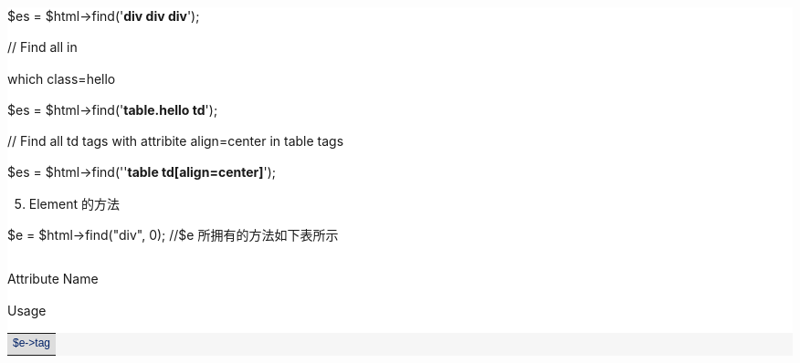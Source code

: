 $es = $html->find('**div
 div div**');   

  

// Find all <td> in <table> which class=hello   

$es = $html->find('**table.hello
 td**');  

  

// Find all td tags with attribite align=center in table tags   

$es = $html->find(''**table td[align=center]**');





  







  







5. Element 的方法





  







$e = $html->find("div", 0);
  //$e 所拥有的方法如下表所示





  







<table cellpadding="1" style="line-height:14px; background-color:rgb(246,246,246); font-family:Monaco,Verdana,sans-serif; color:rgb(0,33,102); font-size:12px" cellspacing="1" >
<tbody style="line-height:19px" >
<tr bgcolor="#cccccc" >

Attribute Name

Usage
</tr>
<tr >

<td style="background-color:rgb(221,221,221)" >$e->tag
</td>

